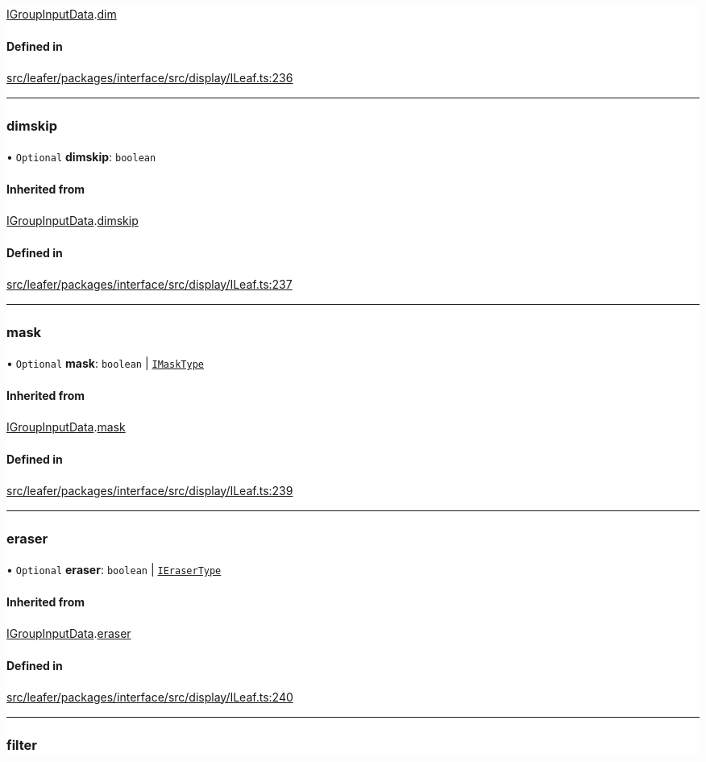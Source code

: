 [IGroupInputData](IGroupInputData.md).[dim](IGroupInputData.md#dim)

#### Defined in

[src/leafer/packages/interface/src/display/ILeaf.ts:236](https://github.com/leaferjs/leafer/blob/ddf9650d989917c451947b101193d83f38b9fdcf/packages/interface/src/display/ILeaf.ts#L236)

___

### dimskip

• `Optional` **dimskip**: `boolean`

#### Inherited from

[IGroupInputData](IGroupInputData.md).[dimskip](IGroupInputData.md#dimskip)

#### Defined in

[src/leafer/packages/interface/src/display/ILeaf.ts:237](https://github.com/leaferjs/leafer/blob/ddf9650d989917c451947b101193d83f38b9fdcf/packages/interface/src/display/ILeaf.ts#L237)

___

### mask

• `Optional` **mask**: `boolean` \| [`IMaskType`](../modules.md#imasktype)

#### Inherited from

[IGroupInputData](IGroupInputData.md).[mask](IGroupInputData.md#mask)

#### Defined in

[src/leafer/packages/interface/src/display/ILeaf.ts:239](https://github.com/leaferjs/leafer/blob/ddf9650d989917c451947b101193d83f38b9fdcf/packages/interface/src/display/ILeaf.ts#L239)

___

### eraser

• `Optional` **eraser**: `boolean` \| [`IEraserType`](../modules.md#ierasertype)

#### Inherited from

[IGroupInputData](IGroupInputData.md).[eraser](IGroupInputData.md#eraser)

#### Defined in

[src/leafer/packages/interface/src/display/ILeaf.ts:240](https://github.com/leaferjs/leafer/blob/ddf9650d989917c451947b101193d83f38b9fdcf/packages/interface/src/display/ILeaf.ts#L240)

___

### filter

